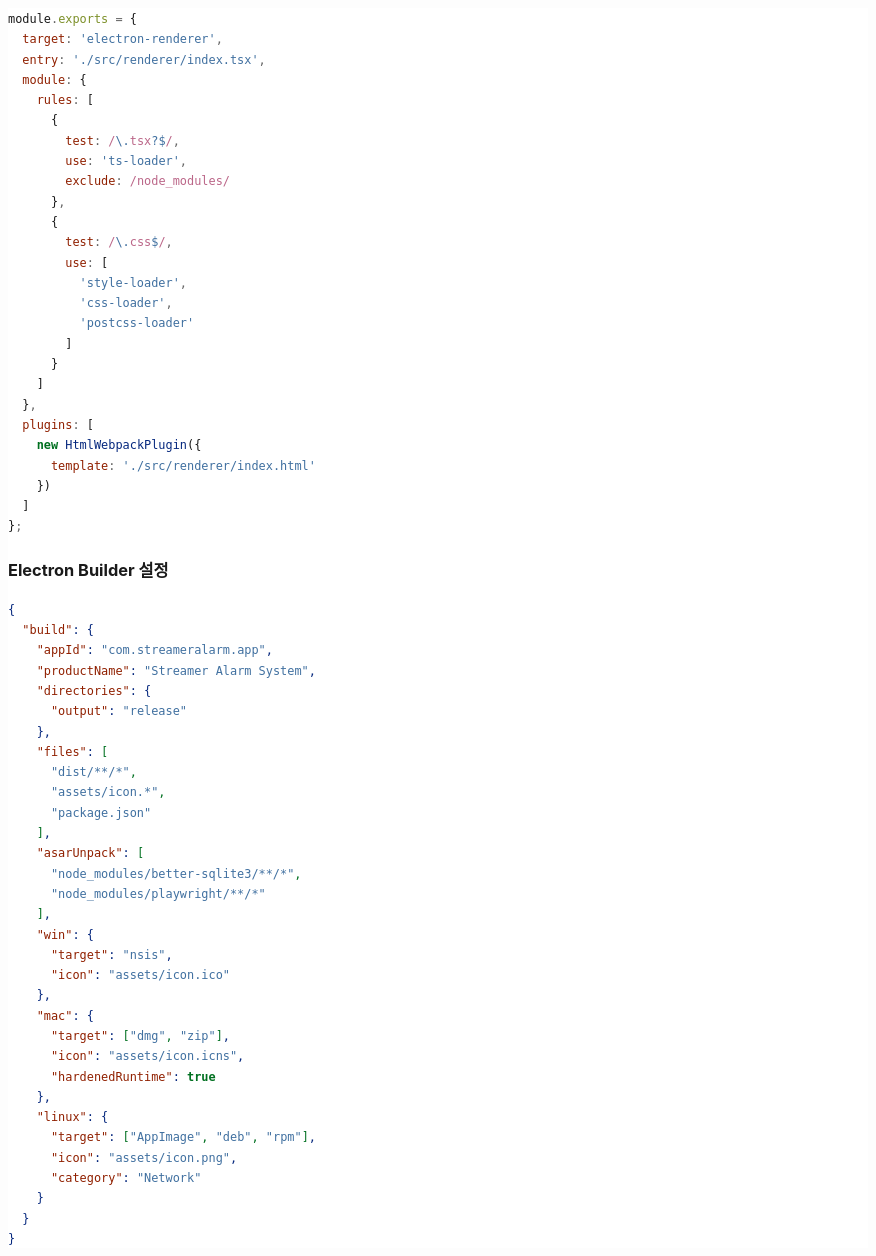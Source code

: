 ```javascript
module.exports = {
  target: 'electron-renderer',
  entry: './src/renderer/index.tsx',
  module: {
    rules: [
      {
        test: /\.tsx?$/,
        use: 'ts-loader',
        exclude: /node_modules/
      },
      {
        test: /\.css$/,
        use: [
          'style-loader',
          'css-loader', 
          'postcss-loader'
        ]
      }
    ]
  },
  plugins: [
    new HtmlWebpackPlugin({
      template: './src/renderer/index.html'
    })
  ]
};
```

### Electron Builder 설정
```json
{
  "build": {
    "appId": "com.streameralarm.app",
    "productName": "Streamer Alarm System",
    "directories": {
      "output": "release"
    },
    "files": [
      "dist/**/*",
      "assets/icon.*",
      "package.json"
    ],
    "asarUnpack": [
      "node_modules/better-sqlite3/**/*",
      "node_modules/playwright/**/*"
    ],
    "win": {
      "target": "nsis",
      "icon": "assets/icon.ico"
    },
    "mac": {
      "target": ["dmg", "zip"],
      "icon": "assets/icon.icns",
      "hardenedRuntime": true
    },
    "linux": {
      "target": ["AppImage", "deb", "rpm"],
      "icon": "assets/icon.png",
      "category": "Network"
    }
  }
}
```
